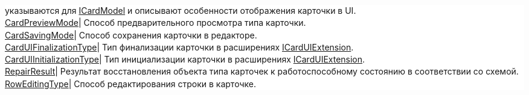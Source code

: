 указываются для [ICardModel](T_Tessa_UI_Cards_ICardModel.htm) и описывают
особенности отображения карточки в UI.  
[CardPreviewMode](T_Tessa_UI_Cards_CardPreviewMode.htm)|  Способ
предварительного просмотра типа карточки.  
[CardSavingMode](T_Tessa_UI_Cards_CardSavingMode.htm)|  Способ сохранения
карточки в редакторе.  
[CardUIFinalizationType](T_Tessa_UI_Cards_CardUIFinalizationType.htm)|  Тип
финализации карточки в расширениях
[ICardUIExtension](T_Tessa_UI_Cards_ICardUIExtension.htm).  
[CardUIInitializationType](T_Tessa_UI_Cards_CardUIInitializationType.htm)|
Тип инициализации карточки в расширениях
[ICardUIExtension](T_Tessa_UI_Cards_ICardUIExtension.htm).  
[RepairResult](T_Tessa_UI_Cards_RepairResult.htm)|  Результат восстановления
объекта типа карточек к работоспособному состоянию в соответствии со схемой.  
[RowEditingType](T_Tessa_UI_Cards_RowEditingType.htm)|  Способ редактирования
строки в карточке.
